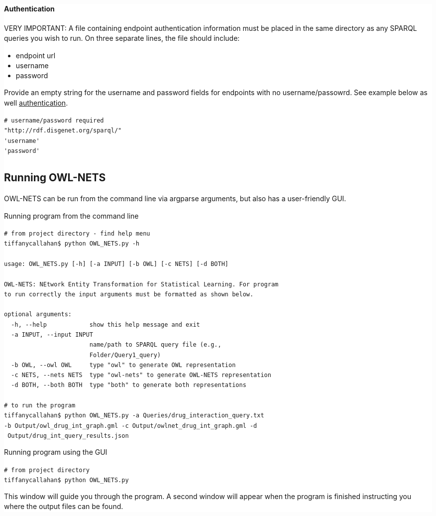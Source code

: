 #### Authentication
VERY IMPORTANT: A file containing endpoint authentication information must be placed in the same directory as any SPARQL queries you wish to run. On three separate lines, the file should include:
* endpoint url
* username
* password

Provide an empty string for the username and password fields for endpoints with no username/passowrd. See example below as well [authentication](https://github.com/callahantiff/owl-nets/blob/master/authentication).
```
# username/password required
"http://rdf.disgenet.org/sparql/"
'username'
'password'
```

## Running OWL-NETS
OWL-NETS can be run from the command line via argparse arguments, but also has a user-friendly GUI.

Running program from the command line
```
# from project directory - find help menu
tiffanycallahan$ python OWL_NETS.py -h

usage: OWL_NETS.py [-h] [-a INPUT] [-b OWL] [-c NETS] [-d BOTH]

OWL-NETS: NEtwork Entity Transformation for Statistical Learning. For program
to run correctly the input arguments must be formatted as shown below.

optional arguments:
  -h, --help            show this help message and exit
  -a INPUT, --input INPUT
                        name/path to SPARQL query file (e.g.,
                        Folder/Query1_query)
  -b OWL, --owl OWL     type "owl" to generate OWL representation
  -c NETS, --nets NETS  type "owl-nets" to generate OWL-NETS representation
  -d BOTH, --both BOTH  type "both" to generate both representations

# to run the program
tiffanycallahan$ python OWL_NETS.py -a Queries/drug_interaction_query.txt
-b Output/owl_drug_int_graph.gml -c Output/owlnet_drug_int_graph.gml -d
 Output/drug_int_query_results.json
```


Running program using the GUI
```
# from project directory
tiffanycallahan$ python OWL_NETS.py
```

This window will guide you through the program. A second window will appear when the program is finished instructing you where the output files can be found.
